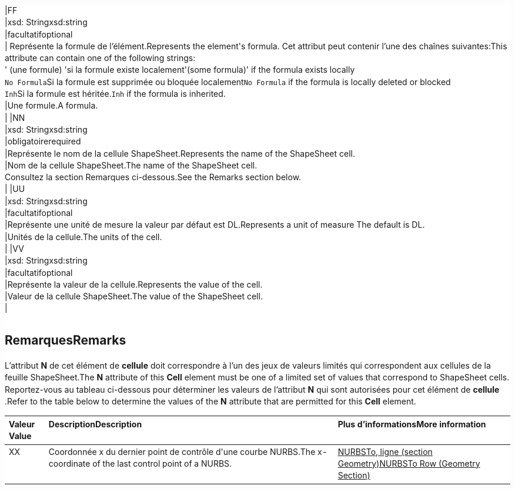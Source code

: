 |<span data-ttu-id="be8c2-142">F</span><span class="sxs-lookup"><span data-stu-id="be8c2-142">F</span></span>  <br/> |<span data-ttu-id="be8c2-143">xsd: String</span><span class="sxs-lookup"><span data-stu-id="be8c2-143">xsd:string</span></span>  <br/> |<span data-ttu-id="be8c2-144">facultatif</span><span class="sxs-lookup"><span data-stu-id="be8c2-144">optional</span></span>  <br/> | <span data-ttu-id="be8c2-145">Représente la formule de l’élément.</span><span class="sxs-lookup"><span data-stu-id="be8c2-145">Represents the element's formula.</span></span> <span data-ttu-id="be8c2-146">Cet attribut peut contenir l’une des chaînes suivantes:</span><span class="sxs-lookup"><span data-stu-id="be8c2-146">This attribute can contain one of the following strings:</span></span>  <br/>  <span data-ttu-id="be8c2-147">' (une formule) 'si la formule existe localement</span><span class="sxs-lookup"><span data-stu-id="be8c2-147">'(some formula)' if the formula exists locally</span></span>  <br/>  <span data-ttu-id="be8c2-148">`No Formula`Si la formule est supprimée ou bloquée localement</span><span class="sxs-lookup"><span data-stu-id="be8c2-148">`No Formula` if the formula is locally deleted or blocked</span></span>  <br/>  <span data-ttu-id="be8c2-149">`Inh`Si la formule est héritée.</span><span class="sxs-lookup"><span data-stu-id="be8c2-149">`Inh` if the formula is inherited.</span></span>  <br/> |<span data-ttu-id="be8c2-150">Une formule.</span><span class="sxs-lookup"><span data-stu-id="be8c2-150">A formula.</span></span>  <br/> |
|<span data-ttu-id="be8c2-151">N</span><span class="sxs-lookup"><span data-stu-id="be8c2-151">N</span></span>  <br/> |<span data-ttu-id="be8c2-152">xsd: String</span><span class="sxs-lookup"><span data-stu-id="be8c2-152">xsd:string</span></span>  <br/> |<span data-ttu-id="be8c2-153">obligatoire</span><span class="sxs-lookup"><span data-stu-id="be8c2-153">required</span></span>  <br/> |<span data-ttu-id="be8c2-154">Représente le nom de la cellule ShapeSheet.</span><span class="sxs-lookup"><span data-stu-id="be8c2-154">Represents the name of the ShapeSheet cell.</span></span>  <br/> |<span data-ttu-id="be8c2-155">Nom de la cellule ShapeSheet.</span><span class="sxs-lookup"><span data-stu-id="be8c2-155">The name of the ShapeSheet cell.</span></span>  <br/> <span data-ttu-id="be8c2-156">Consultez la section Remarques ci-dessous.</span><span class="sxs-lookup"><span data-stu-id="be8c2-156">See the Remarks section below.</span></span>  <br/> |
|<span data-ttu-id="be8c2-157">U</span><span class="sxs-lookup"><span data-stu-id="be8c2-157">U</span></span>  <br/> |<span data-ttu-id="be8c2-158">xsd: String</span><span class="sxs-lookup"><span data-stu-id="be8c2-158">xsd:string</span></span>  <br/> |<span data-ttu-id="be8c2-159">facultatif</span><span class="sxs-lookup"><span data-stu-id="be8c2-159">optional</span></span>  <br/> |<span data-ttu-id="be8c2-160">Représente une unité de mesure la valeur par défaut est DL.</span><span class="sxs-lookup"><span data-stu-id="be8c2-160">Represents a unit of measure The default is DL.</span></span>  <br/> |<span data-ttu-id="be8c2-161">Unités de la cellule.</span><span class="sxs-lookup"><span data-stu-id="be8c2-161">The units of the cell.</span></span>  <br/> |
|<span data-ttu-id="be8c2-162">V</span><span class="sxs-lookup"><span data-stu-id="be8c2-162">V</span></span>  <br/> |<span data-ttu-id="be8c2-163">xsd: String</span><span class="sxs-lookup"><span data-stu-id="be8c2-163">xsd:string</span></span>  <br/> |<span data-ttu-id="be8c2-164">facultatif</span><span class="sxs-lookup"><span data-stu-id="be8c2-164">optional</span></span>  <br/> |<span data-ttu-id="be8c2-165">Représente la valeur de la cellule.</span><span class="sxs-lookup"><span data-stu-id="be8c2-165">Represents the value of the cell.</span></span>  <br/> |<span data-ttu-id="be8c2-166">Valeur de la cellule ShapeSheet.</span><span class="sxs-lookup"><span data-stu-id="be8c2-166">The value of the ShapeSheet cell.</span></span>  <br/> |
   
## <a name="remarks"></a><span data-ttu-id="be8c2-167">Remarques</span><span class="sxs-lookup"><span data-stu-id="be8c2-167">Remarks</span></span>

<span data-ttu-id="be8c2-168">L’attribut **N** de cet élément de **cellule** doit correspondre à l’un des jeux de valeurs limités qui correspondent aux cellules de la feuille ShapeSheet.</span><span class="sxs-lookup"><span data-stu-id="be8c2-168">The **N** attribute of this **Cell** element must be one of a limited set of values that correspond to ShapeSheet cells.</span></span> <span data-ttu-id="be8c2-169">Reportez-vous au tableau ci-dessous pour déterminer les valeurs de l’attribut **N** qui sont autorisées pour cet élément de **cellule** .</span><span class="sxs-lookup"><span data-stu-id="be8c2-169">Refer to the table below to determine the values of the **N** attribute that are permitted for this **Cell** element.</span></span> 
  
|<span data-ttu-id="be8c2-170">**Valeur**</span><span class="sxs-lookup"><span data-stu-id="be8c2-170">**Value**</span></span>|<span data-ttu-id="be8c2-171">**Description**</span><span class="sxs-lookup"><span data-stu-id="be8c2-171">**Description**</span></span>|<span data-ttu-id="be8c2-172">**Plus d’informations**</span><span class="sxs-lookup"><span data-stu-id="be8c2-172">**More information**</span></span>|
|:-----|:-----|:-----|
|<span data-ttu-id="be8c2-173">X</span><span class="sxs-lookup"><span data-stu-id="be8c2-173">X</span></span>  <br/> |<span data-ttu-id="be8c2-174">Coordonnée x du dernier point de contrôle d'une courbe NURBS.</span><span class="sxs-lookup"><span data-stu-id="be8c2-174">The x-coordinate of the last control point of a NURBS.</span></span>  <br/> |[<span data-ttu-id="be8c2-175">NURBSTo, ligne (section Geometry)</span><span class="sxs-lookup"><span data-stu-id="be8c2-175">NURBSTo Row (Geometry Section)</span></span>](nurbsto-row-geometry-section.md) <br/> |